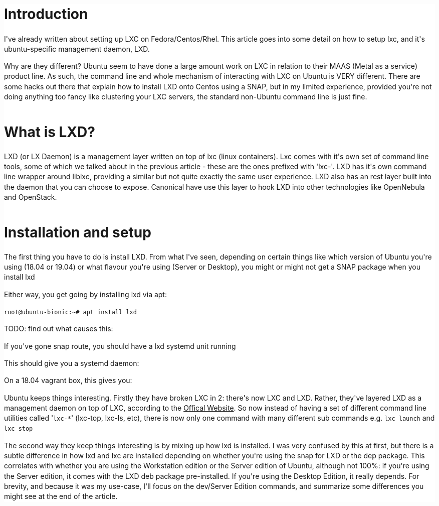 # Introduction

I've already written about setting up LXC on Fedora/Centos/Rhel. This article goes into some detail on how to setup lxc, and it's ubuntu-specific management daemon, LXD.

Why are they different? Ubuntu seem to have done a large amount work on LXC in relation to their MAAS (Metal as a service) product line. As such, the command line and whole mechanism of interacting with LXC on Ubuntu is VERY different. There are some hacks out there that explain how to install LXD onto Centos using a SNAP, but in my limited experience, provided you're not doing anything too fancy like clustering your LXC servers, the standard non-Ubuntu command line is just fine.

# What is LXD?

LXD (or LX Daemon) is a management layer written on top of lxc (linux containers). Lxc comes with it's own set of command line tools, some of which we talked about in the previous article - these are  the ones prefixed with 'lxc-'. LXD has it's own command line wrapper around liblxc, providing a similar but not quite exactly the same user experience. LXD also has an rest layer built into the daemon that you can choose to expose. Canonical have use this layer to hook LXD into other technologies like OpenNebula and OpenStack.

# Installation and setup

The first thing you have to do is install LXD. From what I've seen, depending on certain things like which version of Ubuntu you're using (18.04 or 19.04) or what flavour you're using (Server or Desktop), you might or might not get a SNAP package when you install lxd

Either way, you get going by installing lxd via apt:

```bash
root@ubuntu-bionic:~# apt install lxd
```

TODO: find out what causes this:

If you've gone snap route, you should have a lxd systemd unit running


This should give you a systemd daemon:



On a 18.04 vagrant box, this gives you:


 

 



Ubuntu keeps things interesting. Firstly they have broken LXC in 2: there's now LXC and LXD. Rather, they've layered LXD as a management daemon on top of LXC, according to the [Offical Website](https://linuxcontainers.org/lxd/introduction/). So now instead of having a set of different command line utilities called '```lxc-*```' (lxc-top, lxc-ls, etc), there is now only one command with many different sub commands e.g. ```lxc launch``` and ```lxc stop```

The second way they keep things interesting is by mixing up how lxd is installed. I was very confused by this at first, but there is a subtle difference in how lxd and lxc are installed depending on whether you're using the snap for LXD or the dep package. This correlates with whether you are using the Workstation edition or the Server edition of Ubuntu, although not 100%: if you're using the Server edition, it comes with the LXD deb package pre-installed. If you're using the Desktop Edition, it really depends. For brevity, and because it was my use-case, I'll focus on the dev/Server Edition commands, and summarize some differences you might see at the end of the article.
